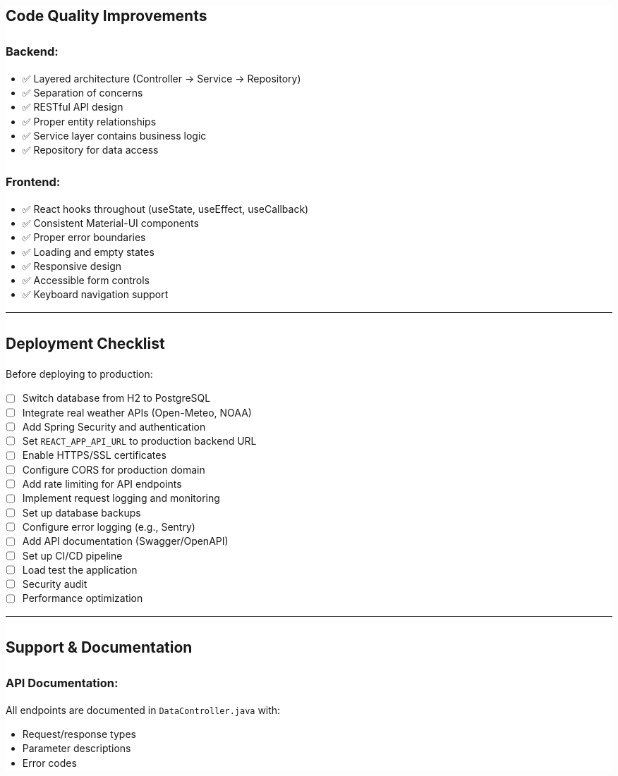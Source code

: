 
## Code Quality Improvements

### Backend:
- ✅ Layered architecture (Controller → Service → Repository)
- ✅ Separation of concerns
- ✅ RESTful API design
- ✅ Proper entity relationships
- ✅ Service layer contains business logic
- ✅ Repository for data access

### Frontend:
- ✅ React hooks throughout (useState, useEffect, useCallback)
- ✅ Consistent Material-UI components
- ✅ Proper error boundaries
- ✅ Loading and empty states
- ✅ Responsive design
- ✅ Accessible form controls
- ✅ Keyboard navigation support

---

## Deployment Checklist

Before deploying to production:

- [ ] Switch database from H2 to PostgreSQL
- [ ] Integrate real weather APIs (Open-Meteo, NOAA)
- [ ] Add Spring Security and authentication
- [ ] Set `REACT_APP_API_URL` to production backend URL
- [ ] Enable HTTPS/SSL certificates
- [ ] Configure CORS for production domain
- [ ] Add rate limiting for API endpoints
- [ ] Implement request logging and monitoring
- [ ] Set up database backups
- [ ] Configure error logging (e.g., Sentry)
- [ ] Add API documentation (Swagger/OpenAPI)
- [ ] Set up CI/CD pipeline
- [ ] Load test the application
- [ ] Security audit
- [ ] Performance optimization

---

## Support & Documentation

### API Documentation:
All endpoints are documented in `DataController.java` with:
- Request/response types
- Parameter descriptions
- Error codes
